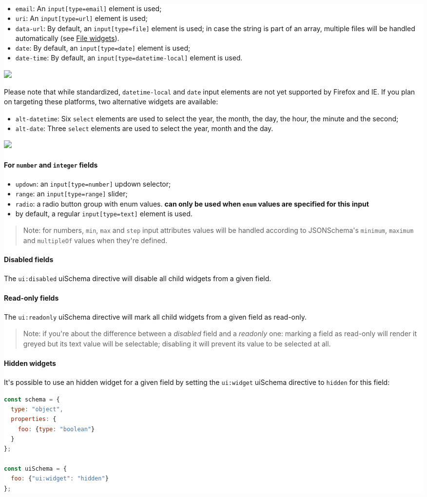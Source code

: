 - `email`: An `input[type=email]` element is used;
- `uri`: An `input[type=url]` element is used;
- `data-url`: By default, an `input[type=file]` element is used; in case the string is part of an array, multiple files will be handled automatically (see [File widgets](#file-widgets)).
- `date`: By default, an `input[type=date]` element is used;
- `date-time`: By default, an `input[type=datetime-local]` element is used.

![](http://i.imgur.com/xqu6Lcp.png)

Please note that while standardized, `datetime-local` and `date` input elements are not yet supported by Firefox and IE. If you plan on targeting these platforms, two alternative widgets are available:

- `alt-datetime`: Six `select` elements are used to select the year, the month, the day, the hour, the minute and the second;
- `alt-date`: Three `select` elements are used to select the year, month and the day.

![](http://i.imgur.com/VF5tY60.png)

#### For `number` and `integer` fields

  * `updown`: an `input[type=number]` updown selector;
  * `range`: an `input[type=range]` slider;
  * `radio`: a radio button group with enum values. **can only be used when `enum` values are specified for this input**
  * by default, a regular `input[type=text]` element is used.

> Note: for numbers, `min`, `max` and `step` input attributes values will be handled according to JSONSchema's `minimum`, `maximum` and `multipleOf` values when they're defined.

#### Disabled fields

The `ui:disabled` uiSchema directive will disable all child widgets from a given field.

#### Read-only fields

The `ui:readonly` uiSchema directive will mark all child widgets from a given field as read-only.

> Note: if you're about the difference between a *disabled* field and a *readonly* one: marking a field as read-only will render it greyed but its text value will be selectable; disabling it will prevent its value to be selected at all.

#### Hidden widgets

It's possible to use an hidden widget for a given field by setting the `ui:widget` uiSchema directive to `hidden` for this field:

```js
const schema = {
  type: "object",
  properties: {
    foo: {type: "boolean"}
  }
};

const uiSchema = {
  foo: {"ui:widget": "hidden"}
};
```
